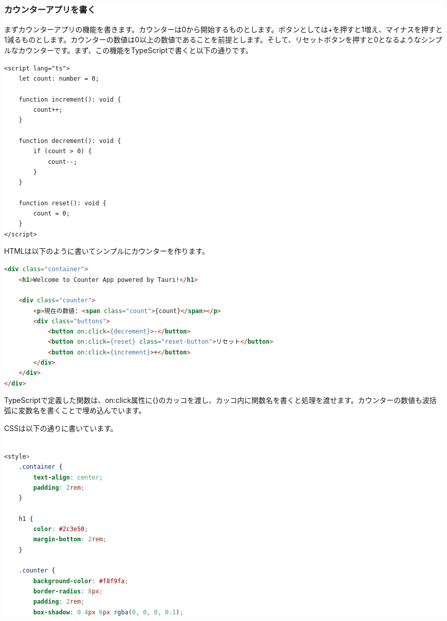 ```html

```

### カウンターアプリを書く

まずカウンターアプリの機能を書きます。カウンターは0から開始するものとします。ボタンとしては+を押すと1増え、マイナスを押すと1減るものとします。カウンターの数値は0以上の数値であることを前提とします。そして、リセットボタンを押すと0となるようなシンプルなカウンターです。まず、この機能をTypeScriptで書くと以下の通りです。

```svelte
<script lang="ts">
    let count: number = 0;

    function increment(): void {
        count++;
    }

    function decrement(): void {
        if (count > 0) {
            count--;
        }
    }

    function reset(): void {
        count = 0;
    }
</script>
```

HTMLは以下のように書いてシンプルにカウンターを作ります。

```html
<div class="container">
    <h1>Welcome to Counter App powered by Tauri!</h1>

    <div class="counter">
        <p>現在の数値: <span class="count">{count}</span></p>
        <div class="buttons">
            <button on:click={decrement}>-</button>
            <button on:click={reset} class="reset-button">リセット</button>
            <button on:click={increment}>+</button>
        </div>
    </div>
</div>
```

TypeScriptで定義した関数は、on:click属性に{}のカッコを渡し、カッコ内に関数名を書くと処理を渡せます。カウンターの数値も波括弧に変数名を書くことで埋め込んでいます。

CSSは以下の通りに書いています。

```css

<style>
    .container {
        text-align: center;
        padding: 2rem;
    }

    h1 {
        color: #2c3e50;
        margin-bottom: 2rem;
    }

    .counter {
        background-color: #f8f9fa;
        border-radius: 8px;
        padding: 2rem;
        box-shadow: 0 4px 6px rgba(0, 0, 0, 0.1);
```
